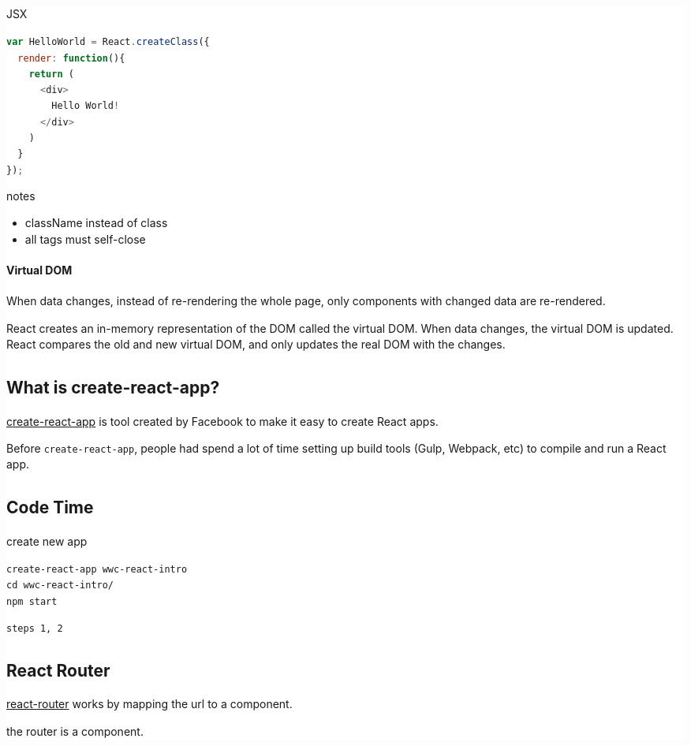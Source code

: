 JSX

```js
var HelloWorld = React.createClass({
  render: function(){
    return (
      <div>
        Hello World!
      </div>
    )
  }
});
```

notes

- className instead of class
- all tags must self-close

#### Virtual DOM

When data changes, instead of re-rendering the whole page, only components with changed data  are re-rendered.

React creates an in-memory representation of the DOM called the virtual DOM. When data changes, the virtual DOM is updated. React compares the old and new virtual DOM, and only updates the real DOM with the changes.

## What is create-react-app?

[create-react-app](https://github.com/facebookincubator/create-react-app) is
tool created by Facebook to make it easy to create React apps.

Before `create-react-app`, people had spend a lot of time setting up build tools (Gulp, Webpack, etc) to compile and run a React app.

## Code Time

create new app
```
create-react-app wwc-react-intro
cd wwc-react-intro/
npm start
```

```
steps 1, 2
```

## React Router

[react-router](https://github.com/ReactTraining/react-router) works by mapping the url to a component.

the router is a component.
